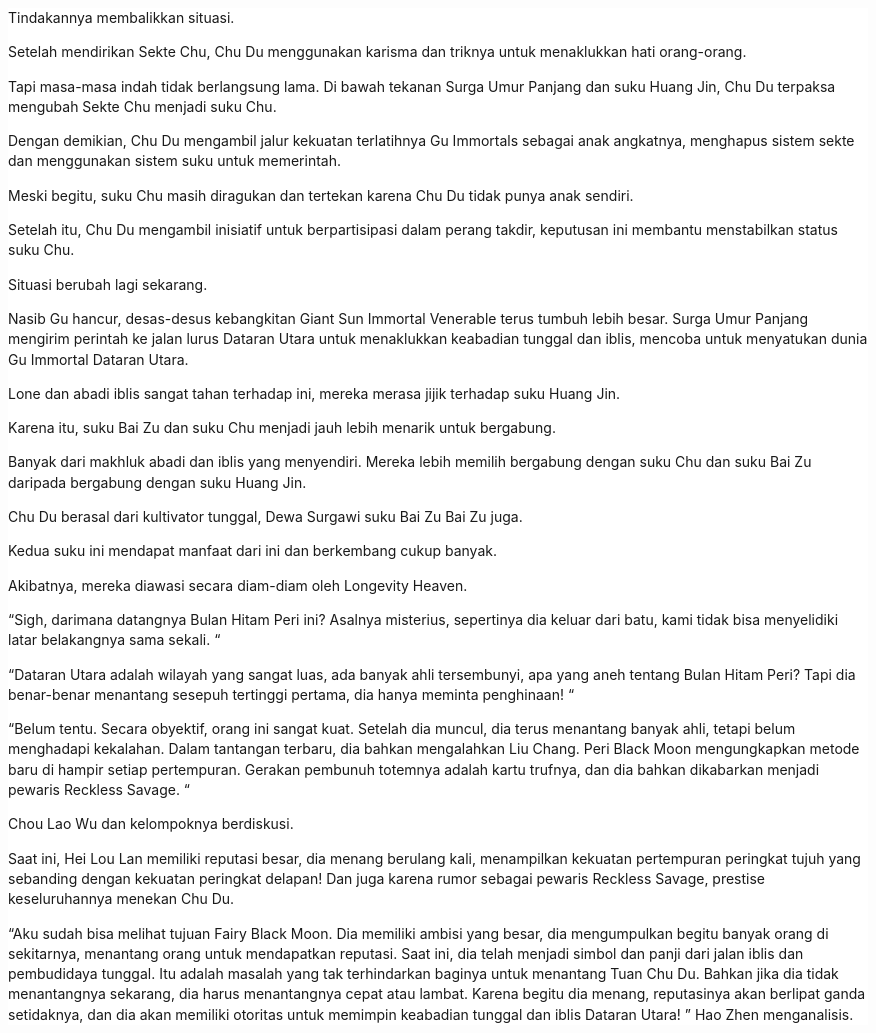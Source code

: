 Tindakannya membalikkan situasi.

Setelah mendirikan Sekte Chu, Chu Du menggunakan karisma dan triknya untuk menaklukkan hati orang-orang.

Tapi masa-masa indah tidak berlangsung lama. Di bawah tekanan Surga Umur Panjang dan suku Huang Jin, Chu Du terpaksa mengubah Sekte Chu menjadi suku Chu.

Dengan demikian, Chu Du mengambil jalur kekuatan terlatihnya Gu Immortals sebagai anak angkatnya, menghapus sistem sekte dan menggunakan sistem suku untuk memerintah.

Meski begitu, suku Chu masih diragukan dan tertekan karena Chu Du tidak punya anak sendiri.

Setelah itu, Chu Du mengambil inisiatif untuk berpartisipasi dalam perang takdir, keputusan ini membantu menstabilkan status suku Chu.

Situasi berubah lagi sekarang.

Nasib Gu hancur, desas-desus kebangkitan Giant Sun Immortal Venerable terus tumbuh lebih besar. Surga Umur Panjang mengirim perintah ke jalan lurus Dataran Utara untuk menaklukkan keabadian tunggal dan iblis, mencoba untuk menyatukan dunia Gu Immortal Dataran Utara.

Lone dan abadi iblis sangat tahan terhadap ini, mereka merasa jijik terhadap suku Huang Jin.

Karena itu, suku Bai Zu dan suku Chu menjadi jauh lebih menarik untuk bergabung.

Banyak dari makhluk abadi dan iblis yang menyendiri. Mereka lebih memilih bergabung dengan suku Chu dan suku Bai Zu daripada bergabung dengan suku Huang Jin.

Chu Du berasal dari kultivator tunggal, Dewa Surgawi suku Bai Zu Bai Zu juga.

Kedua suku ini mendapat manfaat dari ini dan berkembang cukup banyak.

Akibatnya, mereka diawasi secara diam-diam oleh Longevity Heaven.

“Sigh, darimana datangnya Bulan Hitam Peri ini? Asalnya misterius, sepertinya dia keluar dari batu, kami tidak bisa menyelidiki latar belakangnya sama sekali. “

“Dataran Utara adalah wilayah yang sangat luas, ada banyak ahli tersembunyi, apa yang aneh tentang Bulan Hitam Peri? Tapi dia benar-benar menantang sesepuh tertinggi pertama, dia hanya meminta penghinaan! “

“Belum tentu. Secara obyektif, orang ini sangat kuat. Setelah dia muncul, dia terus menantang banyak ahli, tetapi belum menghadapi kekalahan. Dalam tantangan terbaru, dia bahkan mengalahkan Liu Chang. Peri Black Moon mengungkapkan metode baru di hampir setiap pertempuran. Gerakan pembunuh totemnya adalah kartu trufnya, dan dia bahkan dikabarkan menjadi pewaris Reckless Savage. “

Chou Lao Wu dan kelompoknya berdiskusi.

Saat ini, Hei Lou Lan memiliki reputasi besar, dia menang berulang kali, menampilkan kekuatan pertempuran peringkat tujuh yang sebanding dengan kekuatan peringkat delapan! Dan juga karena rumor sebagai pewaris Reckless Savage, prestise keseluruhannya menekan Chu Du.

“Aku sudah bisa melihat tujuan Fairy Black Moon. Dia memiliki ambisi yang besar, dia mengumpulkan begitu banyak orang di sekitarnya, menantang orang untuk mendapatkan reputasi. Saat ini, dia telah menjadi simbol dan panji dari jalan iblis dan pembudidaya tunggal. Itu adalah masalah yang tak terhindarkan baginya untuk menantang Tuan Chu Du. Bahkan jika dia tidak menantangnya sekarang, dia harus menantangnya cepat atau lambat. Karena begitu dia menang, reputasinya akan berlipat ganda setidaknya, dan dia akan memiliki otoritas untuk memimpin keabadian tunggal dan iblis Dataran Utara! ” Hao Zhen menganalisis.
